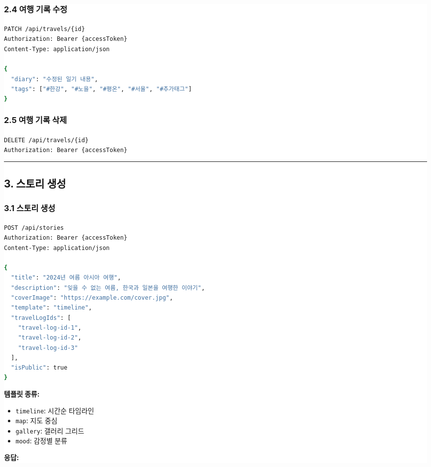 ### 2.4 여행 기록 수정

```bash
PATCH /api/travels/{id}
Authorization: Bearer {accessToken}
Content-Type: application/json

{
  "diary": "수정된 일기 내용",
  "tags": ["#한강", "#노을", "#평온", "#서울", "#추가태그"]
}
```

### 2.5 여행 기록 삭제

```bash
DELETE /api/travels/{id}
Authorization: Bearer {accessToken}
```

---

## 3. 스토리 생성

### 3.1 스토리 생성

```bash
POST /api/stories
Authorization: Bearer {accessToken}
Content-Type: application/json

{
  "title": "2024년 여름 아시아 여행",
  "description": "잊을 수 없는 여름, 한국과 일본을 여행한 이야기",
  "coverImage": "https://example.com/cover.jpg",
  "template": "timeline",
  "travelLogIds": [
    "travel-log-id-1",
    "travel-log-id-2",
    "travel-log-id-3"
  ],
  "isPublic": true
}
```

**템플릿 종류:**

- `timeline`: 시간순 타임라인
- `map`: 지도 중심
- `gallery`: 갤러리 그리드
- `mood`: 감정별 분류

**응답:**
